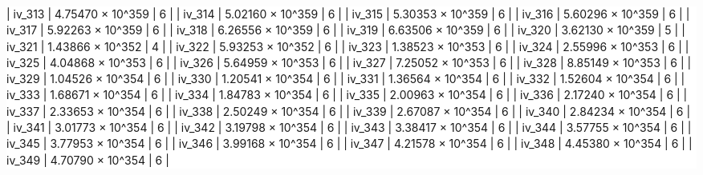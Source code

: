 | iv_313 | 4.75470 × 10^359 | 6 |
| iv_314 | 5.02160 × 10^359 | 6 |
| iv_315 | 5.30353 × 10^359 | 6 |
| iv_316 | 5.60296 × 10^359 | 6 |
| iv_317 | 5.92263 × 10^359 | 6 |
| iv_318 | 6.26556 × 10^359 | 6 |
| iv_319 | 6.63506 × 10^359 | 6 |
| iv_320 | 3.62130 × 10^359 | 5 |
| iv_321 | 1.43866 × 10^352 | 4 |
| iv_322 | 5.93253 × 10^352 | 6 |
| iv_323 | 1.38523 × 10^353 | 6 |
| iv_324 | 2.55996 × 10^353 | 6 |
| iv_325 | 4.04868 × 10^353 | 6 |
| iv_326 | 5.64959 × 10^353 | 6 |
| iv_327 | 7.25052 × 10^353 | 6 |
| iv_328 | 8.85149 × 10^353 | 6 |
| iv_329 | 1.04526 × 10^354 | 6 |
| iv_330 | 1.20541 × 10^354 | 6 |
| iv_331 | 1.36564 × 10^354 | 6 |
| iv_332 | 1.52604 × 10^354 | 6 |
| iv_333 | 1.68671 × 10^354 | 6 |
| iv_334 | 1.84783 × 10^354 | 6 |
| iv_335 | 2.00963 × 10^354 | 6 |
| iv_336 | 2.17240 × 10^354 | 6 |
| iv_337 | 2.33653 × 10^354 | 6 |
| iv_338 | 2.50249 × 10^354 | 6 |
| iv_339 | 2.67087 × 10^354 | 6 |
| iv_340 | 2.84234 × 10^354 | 6 |
| iv_341 | 3.01773 × 10^354 | 6 |
| iv_342 | 3.19798 × 10^354 | 6 |
| iv_343 | 3.38417 × 10^354 | 6 |
| iv_344 | 3.57755 × 10^354 | 6 |
| iv_345 | 3.77953 × 10^354 | 6 |
| iv_346 | 3.99168 × 10^354 | 6 |
| iv_347 | 4.21578 × 10^354 | 6 |
| iv_348 | 4.45380 × 10^354 | 6 |
| iv_349 | 4.70790 × 10^354 | 6 |